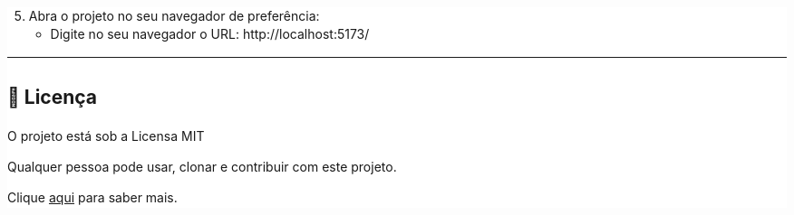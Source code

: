 5. Abra o projeto no seu navegador de preferência:
    - Digite no seu navegador o URL: http://localhost:5173/

<hr/>


## 📝 Licença 

O projeto está sob a Licensa MIT 

Qualquer pessoa pode usar, clonar e contribuir com este projeto. 

Clique [aqui](./LICENSE) para saber mais. 


